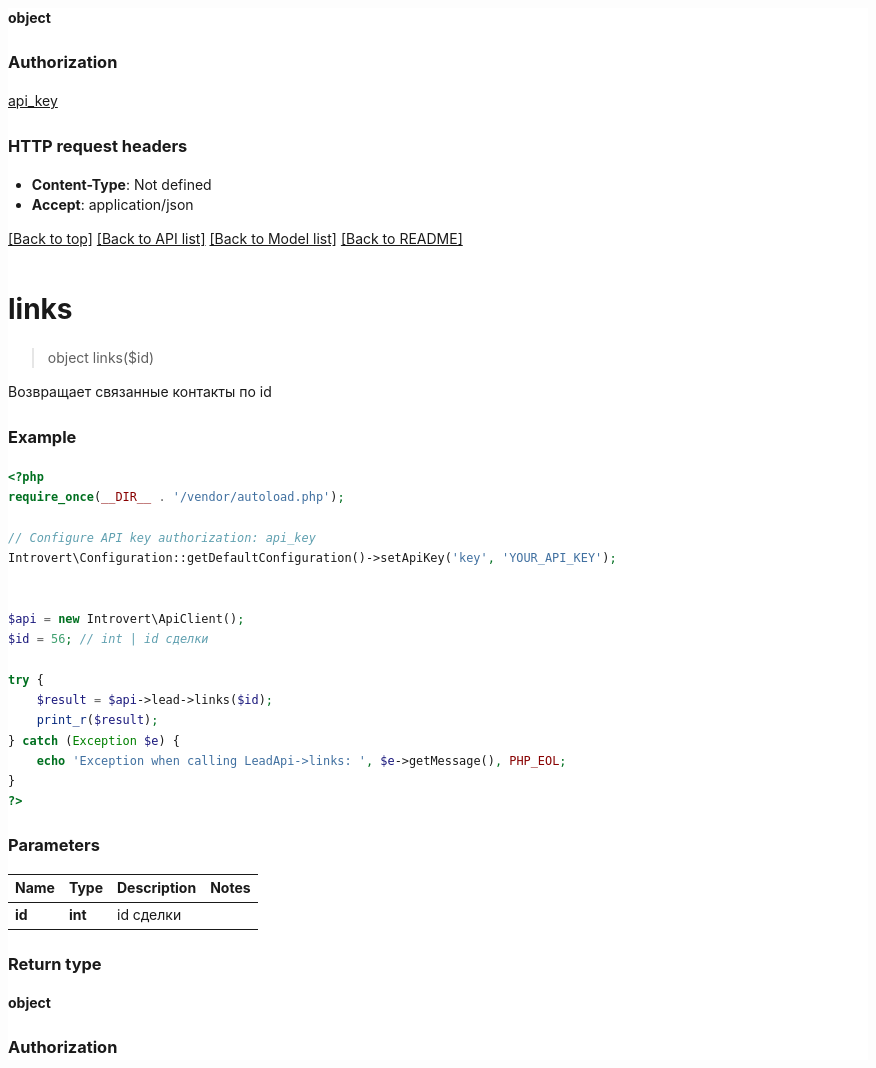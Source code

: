 **object**

### Authorization

[api_key](../../README.md#api_key)

### HTTP request headers

 - **Content-Type**: Not defined
 - **Accept**: application/json

[[Back to top]](#) [[Back to API list]](../../README.md#documentation-for-api-endpoints) [[Back to Model list]](../../README.md#documentation-for-models) [[Back to README]](../../README.md)

# **links**
> object links($id)

Возвращает связанные контакты по id



### Example
```php
<?php
require_once(__DIR__ . '/vendor/autoload.php');

// Configure API key authorization: api_key
Introvert\Configuration::getDefaultConfiguration()->setApiKey('key', 'YOUR_API_KEY');


$api = new Introvert\ApiClient();
$id = 56; // int | id сделки

try {
    $result = $api->lead->links($id);
    print_r($result);
} catch (Exception $e) {
    echo 'Exception when calling LeadApi->links: ', $e->getMessage(), PHP_EOL;
}
?>
```

### Parameters

Name | Type | Description  | Notes
------------- | ------------- | ------------- | -------------
 **id** | **int**| id сделки |

### Return type

**object**

### Authorization
